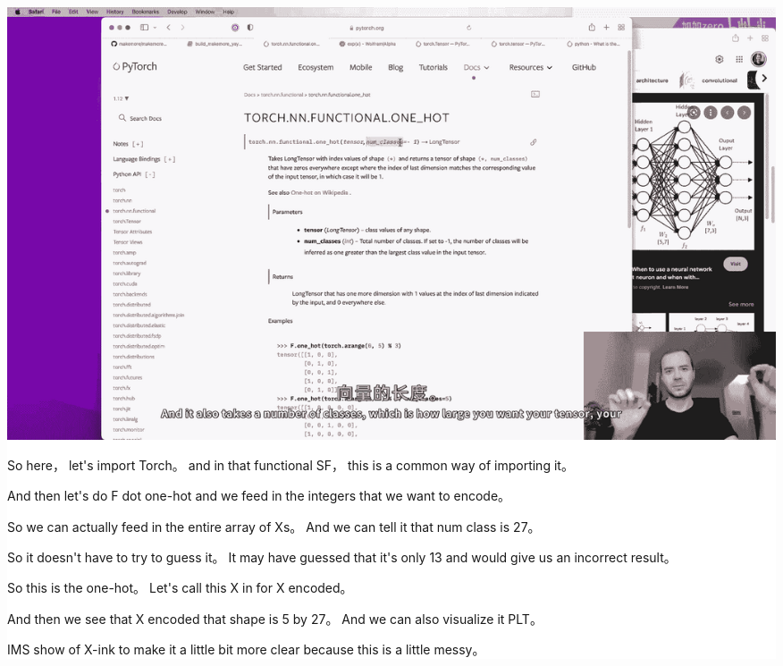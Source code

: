 ![](img/9b0f3ae8b78024dba93e80534d70c09b_241.png)

 So here， let's import Torch。 and in that functional SF， this is a common way of importing it。

 And then let's do F dot one-hot and we feed in the integers that we want to encode。

 So we can actually feed in the entire array of Xs。 And we can tell it that num class is 27。

 So it doesn't have to try to guess it。 It may have guessed that it's only 13 and would give us an incorrect result。

 So this is the one-hot。 Let's call this X in for X encoded。

 And then we see that X encoded that shape is 5 by 27。 And we can also visualize it PLT。

IMS show of X-ink to make it a little bit more clear because this is a little messy。


